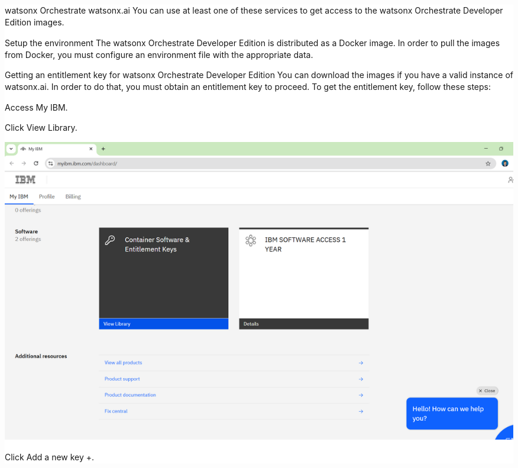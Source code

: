 watsonx Orchestrate
watsonx.ai
You can use at least one of these services to get access to the watsonx Orchestrate Developer Edition images.



Setup the environment
The watsonx Orchestrate Developer Edition is distributed as a Docker image. In order to pull the images from Docker, you must configure an environment file with the appropriate data.


Getting an entitlement key for watsonx Orchestrate Developer Edition
You can download the images if you have a valid instance of watsonx.ai. In order to do that, you must obtain an entitlement key to proceed. To get the entitlement key, follow these steps:

Access My IBM.

Click View Library.

![](assets/2025-07-04-22-20-41.png)


Click Add a new key +.

